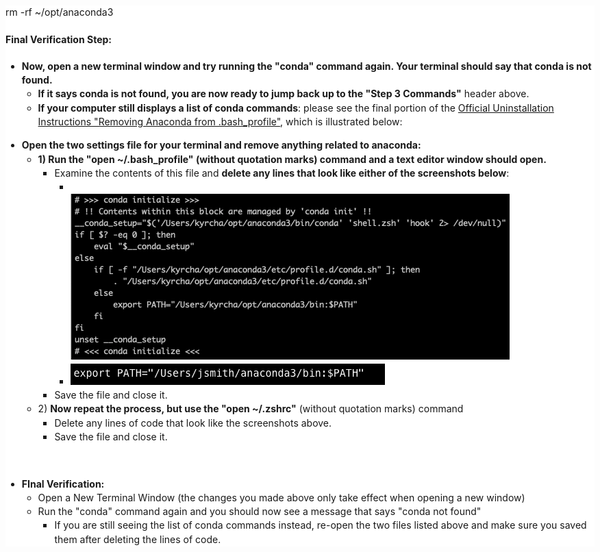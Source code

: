 rm -rf ~/opt/anaconda3</pre>
<h4></h4>
<h4>Final Verification Step:</h4>
<ul>
	<li><strong>Now, open a new terminal window and try running the "conda" command again. Your terminal should say that
			conda is not found.</strong>
		<ul>
			<li><strong>If it says conda is not found, you are now ready to jump back up to the "Step 3
					Commands"</strong> header above.</li>
		</ul>
		<ul>
			<li><strong>If your computer still displays a list of conda commands</strong>: please see the final portion
				of the <a
					href="https://docs.anaconda.com/anaconda/install/uninstall/#removing-anaconda-path-from-bash-profile"
					target="_blank">Official Uninstallation Instructions "Removing Anaconda from .bash_profile"</a>,
				which is illustrated below:</li>
		</ul>
	</li>
</ul>
<ul>
	<li><strong>Open the two settings file for your terminal and remove anything related to anaconda:</strong>
		<ul>
			<li><strong>1) Run the "open ~/.bash_profile" (without quotation marks) command and a text editor window
					should open.</strong>
				<ul>
					<li> Examine the contents of this file and <strong>delete any lines that look like either of the
							screenshots below</strong>:<ul>
							<li><br><img
									src="images/lp/conda_init_code.png">
							</li>
							<li><img
									src="images/lp/Screen_Shot_2022-08-05_at_6.55.05_PM.png">
							</li>
						</ul>
					</li>
					<li>Save the file and close it.</li>
				</ul>
			</li>
			<li>2) <strong>Now repeat the process, but use the "open ~/.zshrc"</strong> (without quotation marks)
				command<ul>
					<li>Delete any lines of code that look like the screenshots above.</li>
					<li>Save the file and close it.</li>
				</ul>
			</li>
		</ul>
	</li>
</ul>
<p><br></p>
<ul>
	<li><strong>FInal Verification:</strong>
		<ul>
			<li>Open a New Terminal Window (the changes you made above only take effect when opening a new window)</li>
			<li>Run the "conda" command again and you should now see a message that says "conda not found"<ul>
					<li>If you are still seeing the list of conda commands instead, re-open the two files listed above
						and make sure you saved them after deleting the lines of code. </li>